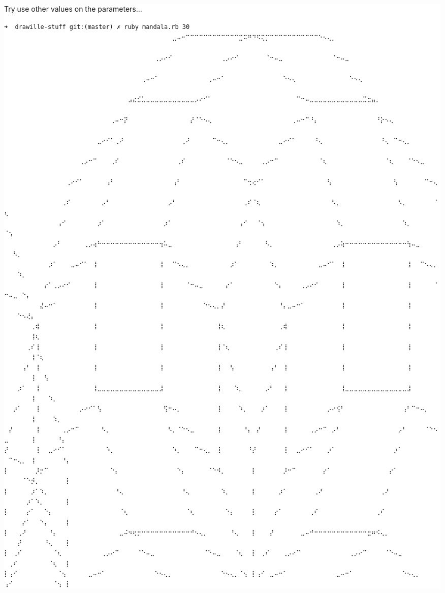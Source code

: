 Try use other values on the parameters...


    ➜  drawille-stuff git:(master) ✗ ruby mandala.rb 30
    ⠀⠀⠀⠀⠀⠀⠀⠀⠀⠀⠀⠀⠀⠀⠀⠀⠀⠀⠀⠀⠀⠀⠀⠀⠀⠀⠀⠀⠀⠀⠀⠀⠀⠀⠀⠀⠀⠀⣀⠤⠒⠉⠉⠉⠉⠉⠉⠉⠉⠉⠉⠉⠉⣉⠭⠛⠙⠫⢍⡉⠉⠉⠉⠉⠉⠉⠉⠉⠉⠉⠉⠑⠢⢄⡀⠀⠀⠀⠀⠀⠀⠀⠀⠀⠀⠀⠀⠀⠀⠀⠀⠀⠀⠀⠀⠀⠀⠀⠀⠀⠀⠀⠀⠀⠀⠀⠀⠀⠀⠀⠀⠀⠀
    ⠀⠀⠀⠀⠀⠀⠀⠀⠀⠀⠀⠀⠀⠀⠀⠀⠀⠀⠀⠀⠀⠀⠀⠀⠀⠀⠀⠀⠀⠀⠀⠀⠀⠀⢀⡠⠔⠊⠀⠀⠀⠀⠀⠀⠀⠀⠀⠀⠀⢀⡠⠔⠊⠀⠀⠀⠀⠀⠀⠈⠒⠤⣀⠀⠀⠀⠀⠀⠀⠀⠀⠀⠀⠀⠈⠒⠤⣀⠀⠀⠀⠀⠀⠀⠀⠀⠀⠀⠀⠀⠀⠀⠀⠀⠀⠀⠀⠀⠀⠀⠀⠀⠀⠀⠀⠀⠀⠀⠀⠀⠀⠀⠀
    ⠀⠀⠀⠀⠀⠀⠀⠀⠀⠀⠀⠀⠀⠀⠀⠀⠀⠀⠀⠀⠀⠀⠀⠀⠀⠀⠀⠀⠀⠀⠀⢀⠤⠒⠁⠀⠀⠀⠀⠀⠀⠀⠀⠀⠀⠀⢀⠤⠒⠁⠀⠀⠀⠀⠀⠀⠀⠀⠀⠀⠀⠀⠀⠑⠢⢄⠀⠀⠀⠀⠀⠀⠀⠀⠀⠀⠀⠀⠑⠢⢄⠀⠀⠀⠀⠀⠀⠀⠀⠀⠀⠀⠀⠀⠀⠀⠀⠀⠀⠀⠀⠀⠀⠀⠀⠀⠀⠀⠀⠀⠀⠀⠀
    ⠀⠀⠀⠀⠀⠀⠀⠀⠀⠀⠀⠀⠀⠀⠀⠀⠀⠀⠀⠀⠀⠀⠀⠀⠀⠀⠀⠀⣠⣔⣊⣁⣀⣀⣀⣀⣀⣀⣀⣀⣀⣀⣀⡠⠔⠊⠁⠀⠀⠀⠀⠀⠀⠀⠀⠀⠀⠀⠀⠀⠀⠀⠀⠀⠀⠀⠉⠒⠤⣀⣀⣀⣀⣀⣀⣀⣀⣀⣀⣀⣀⣉⣒⣤⡀⠀⠀⠀⠀⠀⠀⠀⠀⠀⠀⠀⠀⠀⠀⠀⠀⠀⠀⠀⠀⠀⠀⠀⠀⠀⠀⠀⠀
    ⠀⠀⠀⠀⠀⠀⠀⠀⠀⠀⠀⠀⠀⠀⠀⠀⠀⠀⠀⠀⠀⠀⠀⠀⢀⠤⠒⡝⠀⠀⠀⠀⠀⠀⠀⠀⠀⠀⠀⠀⠀⠀⡜⠈⠑⠢⢄⠀⠀⠀⠀⠀⠀⠀⠀⠀⠀⠀⠀⠀⠀⠀⠀⠀⠀⢀⠤⠒⠉⠘⡄⠀⠀⠀⠀⠀⠀⠀⠀⠀⠀⠀⠀⠀⠘⡕⠢⢄⠀⠀⠀⠀⠀⠀⠀⠀⠀⠀⠀⠀⠀⠀⠀⠀⠀⠀⠀⠀⠀⠀⠀⠀⠀
    ⠀⠀⠀⠀⠀⠀⠀⠀⠀⠀⠀⠀⠀⠀⠀⠀⠀⠀⠀⠀⠀⣀⠔⠊⠁⢀⠜⠀⠀⠀⠀⠀⠀⠀⠀⠀⠀⠀⠀⠀⢀⠜⠀⠀⠀⠀⠀⠉⠒⢄⡀⠀⠀⠀⠀⠀⠀⠀⠀⠀⠀⠀⣀⠔⠊⠁⠀⠀⠀⠀⠘⢄⠀⠀⠀⠀⠀⠀⠀⠀⠀⠀⠀⠀⠀⠘⢄⠀⠉⠒⢄⡀⠀⠀⠀⠀⠀⠀⠀⠀⠀⠀⠀⠀⠀⠀⠀⠀⠀⠀⠀⠀⠀
    ⠀⠀⠀⠀⠀⠀⠀⠀⠀⠀⠀⠀⠀⠀⠀⠀⠀⢀⡠⠒⠉⠀⠀⠀⢀⠎⠀⠀⠀⠀⠀⠀⠀⠀⠀⠀⠀⠀⠀⢀⠎⠀⠀⠀⠀⠀⠀⠀⠀⠀⠈⠑⠢⣀⠀⠀⠀⠀⢀⡠⠒⠉⠀⠀⠀⠀⠀⠀⠀⠀⠀⠈⢆⠀⠀⠀⠀⠀⠀⠀⠀⠀⠀⠀⠀⠀⠈⢆⠀⠀⠀⠈⠑⠢⣀⠀⠀⠀⠀⠀⠀⠀⠀⠀⠀⠀⠀⠀⠀⠀⠀⠀⠀
    ⠀⠀⠀⠀⠀⠀⠀⠀⠀⠀⠀⠀⠀⠀⢀⠔⠊⠁⠀⠀⠀⠀⠀⢠⠃⠀⠀⠀⠀⠀⠀⠀⠀⠀⠀⠀⠀⠀⢠⠃⠀⠀⠀⠀⠀⠀⠀⠀⠀⠀⠀⠀⠀⠀⠉⢒⢔⠊⠁⠀⠀⠀⠀⠀⠀⠀⠀⠀⠀⠀⠀⠀⠀⢣⠀⠀⠀⠀⠀⠀⠀⠀⠀⠀⠀⠀⠀⠀⢣⠀⠀⠀⠀⠀⠀⠉⠒⢄⠀⠀⠀⠀⠀⠀⠀⠀⠀⠀⠀⠀⠀⠀⠀
    ⠀⠀⠀⠀⠀⠀⠀⠀⠀⠀⠀⠀⠀⢀⠎⠀⠀⠀⠀⠀⠀⠀⡠⠃⠀⠀⠀⠀⠀⠀⠀⠀⠀⠀⠀⠀⠀⡠⠃⠀⠀⠀⠀⠀⠀⠀⠀⠀⠀⠀⠀⠀⠀⠀⢀⠎⠈⢆⠀⠀⠀⠀⠀⠀⠀⠀⠀⠀⠀⠀⠀⠀⠀⠀⠣⡀⠀⠀⠀⠀⠀⠀⠀⠀⠀⠀⠀⠀⠀⠣⡀⠀⠀⠀⠀⠀⠀⠈⢆⠀⠀⠀⠀⠀⠀⠀⠀⠀⠀⠀⠀⠀⠀
    ⠀⠀⠀⠀⠀⠀⠀⠀⠀⠀⠀⠀⢠⠊⠀⠀⠀⠀⠀⠀⠀⡰⠁⠀⠀⠀⠀⠀⠀⠀⠀⠀⠀⠀⠀⠀⡰⠁⠀⠀⠀⠀⠀⠀⠀⠀⠀⠀⠀⠀⠀⠀⠀⢠⠊⠀⠀⠈⢢⠀⠀⠀⠀⠀⠀⠀⠀⠀⠀⠀⠀⠀⠀⠀⠀⠱⡀⠀⠀⠀⠀⠀⠀⠀⠀⠀⠀⠀⠀⠀⠱⡀⠀⠀⠀⠀⠀⠀⠈⢢⠀⠀⠀⠀⠀⠀⠀⠀⠀⠀⠀⠀⠀
    ⠀⠀⠀⠀⠀⠀⠀⠀⠀⠀⠀⡠⠃⠀⠀⠀⠀⠀⢀⡠⢴⠓⠒⠒⠒⠒⠒⠒⠒⠒⠒⠒⠒⠒⠒⢲⠥⣀⠀⠀⠀⠀⠀⠀⠀⠀⠀⠀⠀⠀⠀⠀⢠⠃⠀⠀⠀⠀⠀⠣⡀⠀⠀⠀⠀⠀⠀⠀⠀⠀⠀⠀⠀⠀⢀⡠⢵⠒⠒⠒⠒⠒⠒⠒⠒⠒⠒⠒⠒⠒⠒⢳⠤⣀⠀⠀⠀⠀⠀⠀⠣⡀⠀⠀⠀⠀⠀⠀⠀⠀⠀⠀⠀
    ⠀⠀⠀⠀⠀⠀⠀⠀⠀⠀⡰⠁⠀⠀⠀⣀⠤⠊⠁⠀⢸⠀⠀⠀⠀⠀⠀⠀⠀⠀⠀⠀⠀⠀⠀⢸⠀⠀⠉⠢⢄⡀⠀⠀⠀⠀⠀⠀⠀⠀⠀⡰⠁⠀⠀⠀⠀⠀⠀⠀⠱⡀⠀⠀⠀⠀⠀⠀⠀⠀⠀⣀⠤⠊⠁⠀⢸⠀⠀⠀⠀⠀⠀⠀⠀⠀⠀⠀⠀⠀⠀⢸⠀⠀⠉⠢⢄⡀⠀⠀⠀⠱⡀⠀⠀⠀⠀⠀⠀⠀⠀⠀⠀
    ⠀⠀⠀⠀⠀⠀⠀⠀⠀⡔⠁⢀⡠⠔⠊⠀⠀⠀⠀⠀⢸⠀⠀⠀⠀⠀⠀⠀⠀⠀⠀⠀⠀⠀⠀⢸⠀⠀⠀⠀⠀⠈⠒⠤⣀⠀⠀⠀⠀⠀⡔⠁⠀⠀⠀⠀⠀⠀⠀⠀⠀⠑⡄⠀⠀⠀⠀⢀⡠⠔⠊⠀⠀⠀⠀⠀⢸⠀⠀⠀⠀⠀⠀⠀⠀⠀⠀⠀⠀⠀⠀⢸⠀⠀⠀⠀⠀⠈⠒⠤⣀⠀⠑⡄⠀⠀⠀⠀⠀⠀⠀⠀⠀
    ⠀⠀⠀⠀⠀⠀⠀⠀⣜⠤⠒⠁⠀⠀⠀⠀⠀⠀⠀⠀⢸⠀⠀⠀⠀⠀⠀⠀⠀⠀⠀⠀⠀⠀⠀⢸⠀⠀⠀⠀⠀⠀⠀⠀⠀⠑⠢⢄⡀⡜⠀⠀⠀⠀⠀⠀⠀⠀⠀⠀⠀⠀⠘⡄⣀⠤⠒⠁⠀⠀⠀⠀⠀⠀⠀⠀⢸⠀⠀⠀⠀⠀⠀⠀⠀⠀⠀⠀⠀⠀⠀⢸⠀⠀⠀⠀⠀⠀⠀⠀⠀⠑⠢⢜⡄⠀⠀⠀⠀⠀⠀⠀⠀
    ⠀⠀⠀⠀⠀⠀⢀⢾⠀⠀⠀⠀⠀⠀⠀⠀⠀⠀⠀⠀⢸⠀⠀⠀⠀⠀⠀⠀⠀⠀⠀⠀⠀⠀⠀⢸⠀⠀⠀⠀⠀⠀⠀⠀⠀⠀⠀⠀⢸⢆⠀⠀⠀⠀⠀⠀⠀⠀⠀⠀⠀⠀⢀⢾⠀⠀⠀⠀⠀⠀⠀⠀⠀⠀⠀⠀⢸⠀⠀⠀⠀⠀⠀⠀⠀⠀⠀⠀⠀⠀⠀⢸⠀⠀⠀⠀⠀⠀⠀⠀⠀⠀⠀⠀⢸⢆⠀⠀⠀⠀⠀⠀⠀
    ⠀⠀⠀⠀⠀⢀⠎⢸⠀⠀⠀⠀⠀⠀⠀⠀⠀⠀⠀⠀⢸⠀⠀⠀⠀⠀⠀⠀⠀⠀⠀⠀⠀⠀⠀⢸⠀⠀⠀⠀⠀⠀⠀⠀⠀⠀⠀⠀⢸⠈⢆⠀⠀⠀⠀⠀⠀⠀⠀⠀⠀⢀⠎⢸⠀⠀⠀⠀⠀⠀⠀⠀⠀⠀⠀⠀⢸⠀⠀⠀⠀⠀⠀⠀⠀⠀⠀⠀⠀⠀⠀⢸⠀⠀⠀⠀⠀⠀⠀⠀⠀⠀⠀⠀⢸⠈⢆⠀⠀⠀⠀⠀⠀
    ⠀⠀⠀⠀⢠⠃⠀⢸⠀⠀⠀⠀⠀⠀⠀⠀⠀⠀⠀⠀⢸⠀⠀⠀⠀⠀⠀⠀⠀⠀⠀⠀⠀⠀⠀⢸⠀⠀⠀⠀⠀⠀⠀⠀⠀⠀⠀⠀⢸⠀⠀⢣⠀⠀⠀⠀⠀⠀⠀⠀⢠⠃⠀⢸⠀⠀⠀⠀⠀⠀⠀⠀⠀⠀⠀⠀⢸⠀⠀⠀⠀⠀⠀⠀⠀⠀⠀⠀⠀⠀⠀⢸⠀⠀⠀⠀⠀⠀⠀⠀⠀⠀⠀⠀⢸⠀⠀⢣⠀⠀⠀⠀⠀
    ⠀⠀⠀⡰⠁⠀⠀⢸⠀⠀⠀⠀⠀⠀⠀⠀⠀⠀⠀⠀⢸⣀⣀⣀⣀⣀⣀⣀⣀⣀⣀⣀⣀⣀⣀⣸⠀⠀⠀⠀⠀⠀⠀⠀⠀⠀⠀⠀⢸⠀⠀⠀⠱⡀⠀⠀⠀⠀⠀⡠⠃⠀⠀⢸⠀⠀⠀⠀⠀⠀⠀⠀⠀⠀⠀⠀⢸⣀⣀⣀⣀⣀⣀⣀⣀⣀⣀⣀⣀⣀⣀⣸⠀⠀⠀⠀⠀⠀⠀⠀⠀⠀⠀⠀⢸⠀⠀⠀⠱⡀⠀⠀⠀
    ⠀⠀⡰⠁⠀⠀⠀⢸⠀⠀⠀⠀⠀⠀⠀⠀⠀⡠⠔⠊⠁⢣⠀⠀⠀⠀⠀⠀⠀⠀⠀⠀⠀⠀⠀⠀⢫⠒⠤⡀⠀⠀⠀⠀⠀⠀⠀⠀⢸⠀⠀⠀⠀⠱⡀⠀⠀⠀⡰⠁⠀⠀⠀⢸⠀⠀⠀⠀⠀⠀⠀⠀⠀⡠⠔⢪⠃⠀⠀⠀⠀⠀⠀⠀⠀⠀⠀⠀⠀⠀⢠⠃⠉⠒⠤⡀⠀⠀⠀⠀⠀⠀⠀⠀⢸⠀⠀⠀⠀⠱⡀⠀⠀
    ⠀⡜⠀⠀⠀⠀⠀⢸⠀⠀⠀⠀⠀⢀⡠⠒⠉⠀⠀⠀⠀⠀⠣⡀⠀⠀⠀⠀⠀⠀⠀⠀⠀⠀⠀⠀⠀⠣⡀⠈⠑⠢⣀⠀⠀⠀⠀⠀⢸⠀⠀⠀⠀⠀⠘⡄⠀⡜⠀⠀⠀⠀⠀⢸⠀⠀⠀⠀⠀⢀⡠⠒⠉⠀⡠⠃⠀⠀⠀⠀⠀⠀⠀⠀⠀⠀⠀⠀⠀⡠⠃⠀⠀⠀⠀⠈⠑⠢⣀⠀⠀⠀⠀⠀⢸⠀⠀⠀⠀⠀⠘⡄⠀
    ⡜⠀⠀⠀⠀⠀⠀⢸⠀⠀⣀⠔⠊⠁⠀⠀⠀⠀⠀⠀⠀⠀⠀⠱⡀⠀⠀⠀⠀⠀⠀⠀⠀⠀⠀⠀⠀⠀⠱⡀⠀⠀⠀⠉⠒⢄⡀⠀⢸⠀⠀⠀⠀⠀⠀⠘⡜⠀⠀⠀⠀⠀⠀⢸⠀⠀⣀⠔⠊⠁⠀⠀⠀⡰⠁⠀⠀⠀⠀⠀⠀⠀⠀⠀⠀⠀⠀⠀⡰⠁⠀⠀⠀⠀⠀⠀⠀⠀⠀⠉⠒⢄⡀⠀⢸⠀⠀⠀⠀⠀⠀⠘⡄
    ⡇⠀⠀⠀⠀⠀⠀⡸⡒⠉⠀⠀⠀⠀⠀⠀⠀⠀⠀⠀⠀⠀⠀⠀⠑⡄⠀⠀⠀⠀⠀⠀⠀⠀⠀⠀⠀⠀⠀⠑⡄⠀⠀⠀⠀⠀⠈⠑⠺⡀⠀⠀⠀⠀⠀⠀⡇⠀⠀⠀⠀⠀⠀⡸⠒⠉⠀⠀⠀⠀⠀⠀⡔⠁⠀⠀⠀⠀⠀⠀⠀⠀⠀⠀⠀⠀⠀⡔⠁⠀⠀⠀⠀⠀⠀⠀⠀⠀⠀⠀⠀⠀⠈⠑⡺⡀⠀⠀⠀⠀⠀⠀⡇
    ⡇⠀⠀⠀⠀⠀⡰⠁⠱⡀⠀⠀⠀⠀⠀⠀⠀⠀⠀⠀⠀⠀⠀⠀⠀⠘⢄⠀⠀⠀⠀⠀⠀⠀⠀⠀⠀⠀⠀⠀⠘⢄⠀⠀⠀⠀⠀⠀⠀⠱⡀⠀⠀⠀⠀⠀⡇⠀⠀⠀⠀⠀⡰⠁⠀⠀⠀⠀⠀⠀⢀⠜⠀⠀⠀⠀⠀⠀⠀⠀⠀⠀⠀⠀⠀⢀⠜⠀⠀⠀⠀⠀⠀⠀⠀⠀⠀⠀⠀⠀⠀⠀⠀⡰⠁⠱⡀⠀⠀⠀⠀⠀⡇
    ⡇⠀⠀⠀⠀⡔⠁⠀⠀⠑⡄⠀⠀⠀⠀⠀⠀⠀⠀⠀⠀⠀⠀⠀⠀⠀⠈⢆⠀⠀⠀⠀⠀⠀⠀⠀⠀⠀⠀⠀⠀⠈⢆⠀⠀⠀⠀⠀⠀⠀⠑⡄⠀⠀⠀⠀⡇⠀⠀⠀⠀⡔⠁⠀⠀⠀⠀⠀⠀⢀⠎⠀⠀⠀⠀⠀⠀⠀⠀⠀⠀⠀⠀⠀⢀⠎⠀⠀⠀⠀⠀⠀⠀⠀⠀⠀⠀⠀⠀⠀⠀⠀⡔⠁⠀⠀⠑⡄⠀⠀⠀⠀⡇
    ⡇⠀⠀⢀⠜⠀⠀⠀⠀⠀⠘⡄⠀⠀⠀⠀⠀⠀⠀⠀⠀⠀⠀⠀⠀⠀⣀⠬⠲⢖⡒⠒⠒⠒⠒⠒⠒⠒⠒⠒⠒⠒⠚⠢⢄⡀⠀⠀⠀⠀⠀⠘⢄⠀⠀⠀⡇⠀⠀⠀⡜⠀⠀⠀⠀⠀⠀⣀⠤⠚⠒⠒⠒⠒⠒⠒⠒⠒⠒⠒⠒⠒⣒⠶⠪⢄⡀⠀⠀⠀⠀⠀⠀⠀⠀⠀⠀⠀⠀⠀⠀⡜⠀⠀⠀⠀⠀⠘⢄⠀⠀⠀⡇
    ⡇⠀⢀⠎⠀⠀⠀⠀⠀⠀⠀⠈⢆⠀⠀⠀⠀⠀⠀⠀⠀⠀⢀⡠⠔⠉⠀⠀⠀⠀⠈⠑⠤⣀⠀⠀⠀⠀⠀⠀⠀⠀⠀⠀⠀⠈⠑⠤⣀⠀⠀⠀⠈⢆⠀⠀⡇⠀⢀⠎⠀⠀⠀⢀⡠⠔⠉⠀⠀⠀⠀⠀⠀⠀⠀⠀⠀⠀⢀⡠⠔⠉⠀⠀⠀⠀⠈⠑⠤⣀⠀⠀⠀⠀⠀⠀⠀⠀⠀⢀⠎⠀⠀⠀⠀⠀⠀⠀⠈⢆⠀⠀⡇
    ⡇⢠⠊⠀⠀⠀⠀⠀⠀⠀⠀⠀⠈⢢⠀⠀⠀⠀⠀⣀⠤⠒⠁⠀⠀⠀⠀⠀⠀⠀⠀⠀⠀⠀⠑⠢⢄⡀⠀⠀⠀⠀⠀⠀⠀⠀⠀⠀⠀⠑⠢⢄⡀⠈⢢⠀⡇⢠⠊⠀⣀⠤⠒⠁⠀⠀⠀⠀⠀⠀⠀⠀⠀⠀⠀⣀⠤⠒⠁⠀⠀⠀⠀⠀⠀⠀⠀⠀⠀⠀⠑⠢⢄⡀⠀⠀⠀⠀⢠⠊⠀⠀⠀⠀⠀⠀⠀⠀⠀⠈⢢⠀⡇
